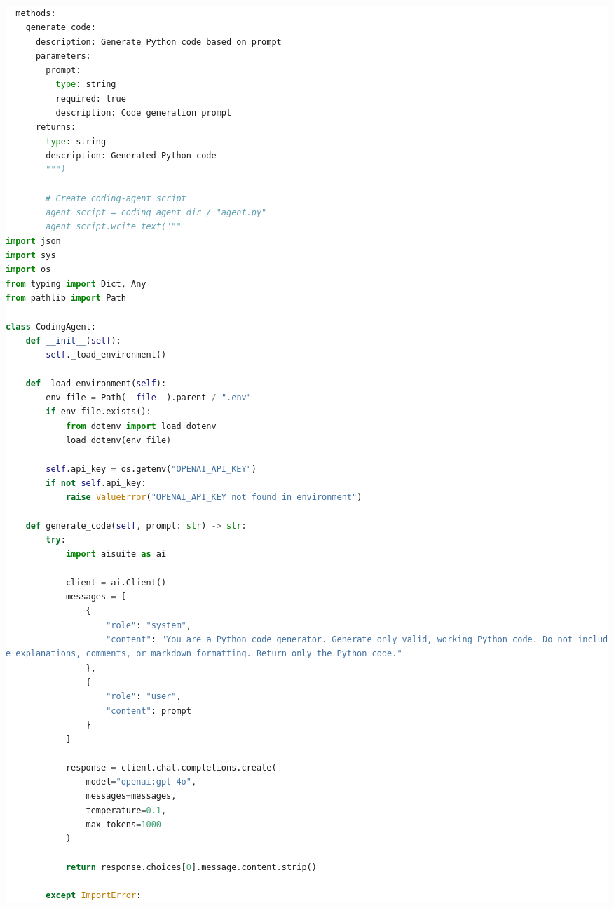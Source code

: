```python
  methods:
    generate_code:
      description: Generate Python code based on prompt
      parameters:
        prompt:
          type: string
          required: true
          description: Code generation prompt
      returns:
        type: string
        description: Generated Python code
        """)

        # Create coding-agent script
        agent_script = coding_agent_dir / "agent.py"
        agent_script.write_text("""
import json
import sys
import os
from typing import Dict, Any
from pathlib import Path

class CodingAgent:
    def __init__(self):
        self._load_environment()

    def _load_environment(self):
        env_file = Path(__file__).parent / ".env"
        if env_file.exists():
            from dotenv import load_dotenv
            load_dotenv(env_file)

        self.api_key = os.getenv("OPENAI_API_KEY")
        if not self.api_key:
            raise ValueError("OPENAI_API_KEY not found in environment")

    def generate_code(self, prompt: str) -> str:
        try:
            import aisuite as ai

            client = ai.Client()
            messages = [
                {
                    "role": "system",
                    "content": "You are a Python code generator. Generate only valid, working Python code. Do not include explanations, comments, or markdown formatting. Return only the Python code."
                },
                {
                    "role": "user",
                    "content": prompt
                }
            ]

            response = client.chat.completions.create(
                model="openai:gpt-4o",
                messages=messages,
                temperature=0.1,
                max_tokens=1000
            )

            return response.choices[0].message.content.strip()

        except ImportError:
```